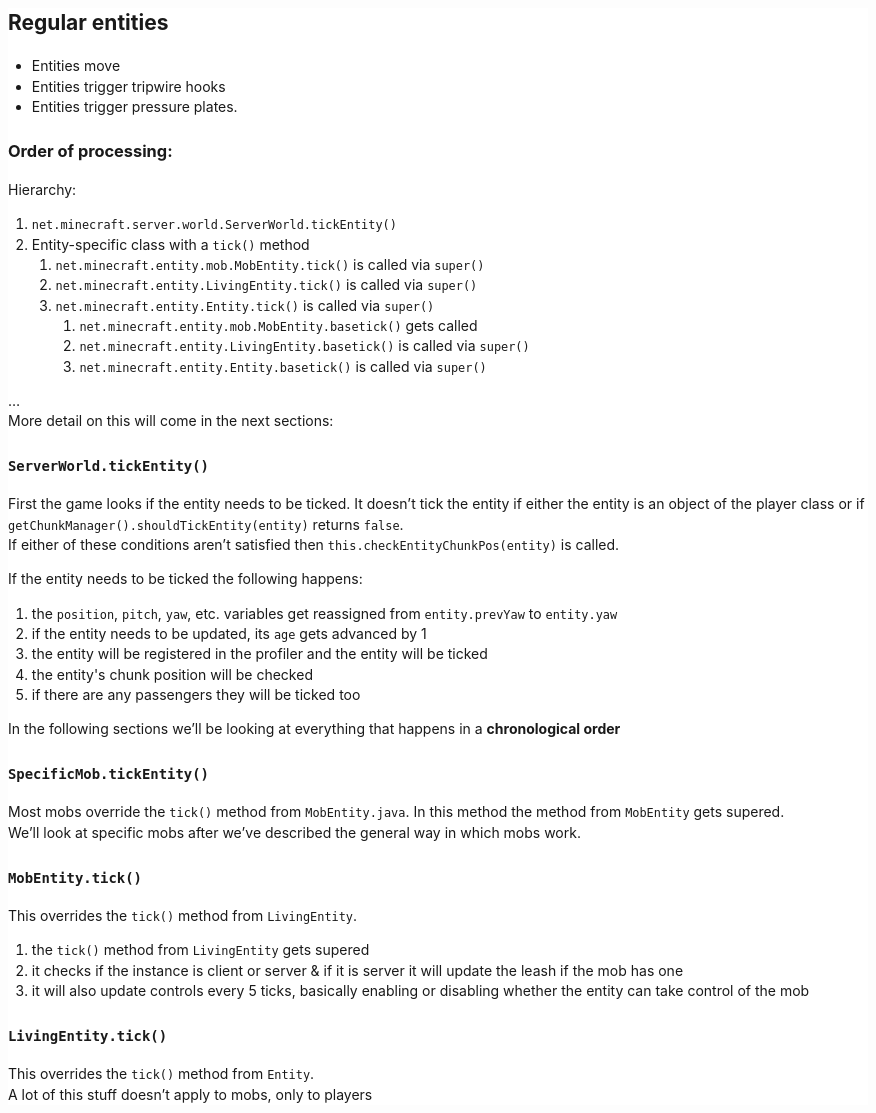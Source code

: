 ## Regular entities
- Entities move
- Entities trigger tripwire hooks
- Entities trigger pressure plates.

### Order of processing:
Hierarchy:
1. `net.minecraft.server.world.ServerWorld.tickEntity()`
2. Entity-specific class with a `tick()` method
   1. `net.minecraft.entity.mob.MobEntity.tick()` is called via `super()`
   2. `net.minecraft.entity.LivingEntity.tick()` is called via `super()`
   3. `net.minecraft.entity.Entity.tick()` is called via `super()`
      1. `net.minecraft.entity.mob.MobEntity.basetick()` gets called
      2. `net.minecraft.entity.LivingEntity.basetick()` is called via `super()`
      3. `net.minecraft.entity.Entity.basetick()` is called via `super()`

…  
More detail on this will come in the next sections:

### `ServerWorld.tickEntity()`
First the game looks if the entity needs to be ticked. It doesn’t tick the entity if either the entity is an object of the player class or if `getChunkManager().shouldTickEntity(entity)` returns `false`.  
If either of these conditions aren’t satisfied then `this.checkEntityChunkPos(entity)` is called.

If the entity needs to be ticked the following happens:
1. the `position`, `pitch`, `yaw`, etc. variables get reassigned from `entity.prevYaw` to `entity.yaw`
2. if the entity needs to be updated, its `age` gets advanced by 1
3. the entity will be registered in the profiler and the entity will be ticked
4. the entity's chunk position will be checked
5. if there are any passengers they will be ticked too

In the following sections we’ll be looking at everything that happens in a **chronological order**

### `SpecificMob.tickEntity()`
Most mobs override the `tick()` method from `MobEntity.java`. In this method the method from `MobEntity` gets supered.  
We’ll look at specific mobs after we’ve described the general way in which mobs work.

### `MobEntity.tick()`
This overrides the `tick()` method from `LivingEntity`.
1. the `tick()` method from `LivingEntity` gets supered
2. it checks if the instance is client or server & if it is server it will update the leash if the mob has one
3. it will also update controls every 5 ticks, basically enabling or disabling whether the entity can take control of the mob

### `LivingEntity.tick()`
This overrides the `tick()` method from `Entity`.  
A lot of this stuff doesn’t apply to mobs, only to players
